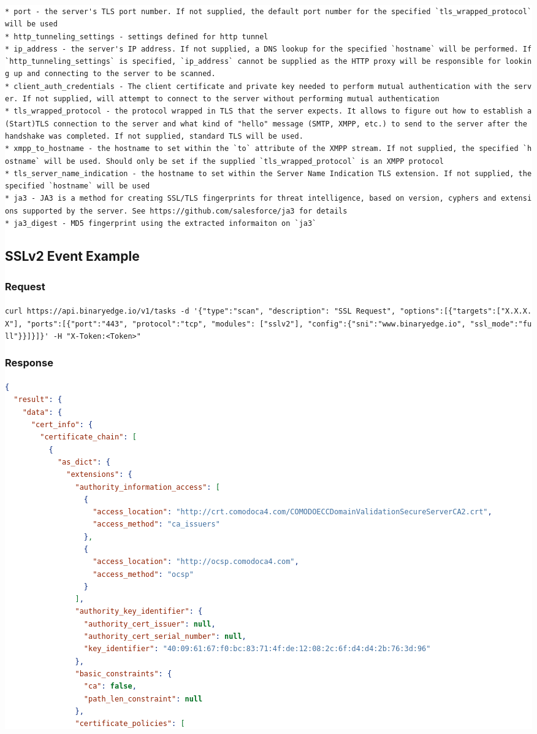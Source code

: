     * port - the server's TLS port number. If not supplied, the default port number for the specified `tls_wrapped_protocol` will be used
    * http_tunneling_settings - settings defined for http tunnel
    * ip_address - the server's IP address. If not supplied, a DNS lookup for the specified `hostname` will be performed. If `http_tunneling_settings` is specified, `ip_address` cannot be supplied as the HTTP proxy will be responsible for looking up and connecting to the server to be scanned.
    * client_auth_credentials - The client certificate and private key needed to perform mutual authentication with the server. If not supplied, will attempt to connect to the server without performing mutual authentication
    * tls_wrapped_protocol - the protocol wrapped in TLS that the server expects. It allows to figure out how to establish a (Start)TLS connection to the server and what kind of "hello" message (SMTP, XMPP, etc.) to send to the server after the handshake was completed. If not supplied, standard TLS will be used.
    * xmpp_to_hostname - the hostname to set within the `to` attribute of the XMPP stream. If not supplied, the specified `hostname` will be used. Should only be set if the supplied `tls_wrapped_protocol` is an XMPP protocol
    * tls_server_name_indication - the hostname to set within the Server Name Indication TLS extension. If not supplied, the specified `hostname` will be used
    * ja3 - JA3 is a method for creating SSL/TLS fingerprints for threat intelligence, based on version, cyphers and extensions supported by the server. See https://github.com/salesforce/ja3 for details
    * ja3_digest - MD5 fingerprint using the extracted informaiton on `ja3`

## SSLv2 Event Example

### Request

```
curl https://api.binaryedge.io/v1/tasks -d '{"type":"scan", "description": "SSL Request", "options":[{"targets":["X.X.X.X"], "ports":[{"port":"443", "protocol":"tcp", "modules": ["sslv2"], "config":{"sni":"www.binaryedge.io", "ssl_mode":"full"}}]}]}' -H "X-Token:<Token>"
```

### Response

```json
{
  "result": {
    "data": {
      "cert_info": {
        "certificate_chain": [
          {
            "as_dict": {
              "extensions": {
                "authority_information_access": [
                  {
                    "access_location": "http://crt.comodoca4.com/COMODOECCDomainValidationSecureServerCA2.crt",
                    "access_method": "ca_issuers"
                  },
                  {
                    "access_location": "http://ocsp.comodoca4.com",
                    "access_method": "ocsp"
                  }
                ],
                "authority_key_identifier": {
                  "authority_cert_issuer": null,
                  "authority_cert_serial_number": null,
                  "key_identifier": "40:09:61:67:f0:bc:83:71:4f:de:12:08:2c:6f:d4:d4:2b:76:3d:96"
                },
                "basic_constraints": {
                  "ca": false,
                  "path_len_constraint": null
                },
                "certificate_policies": [
```